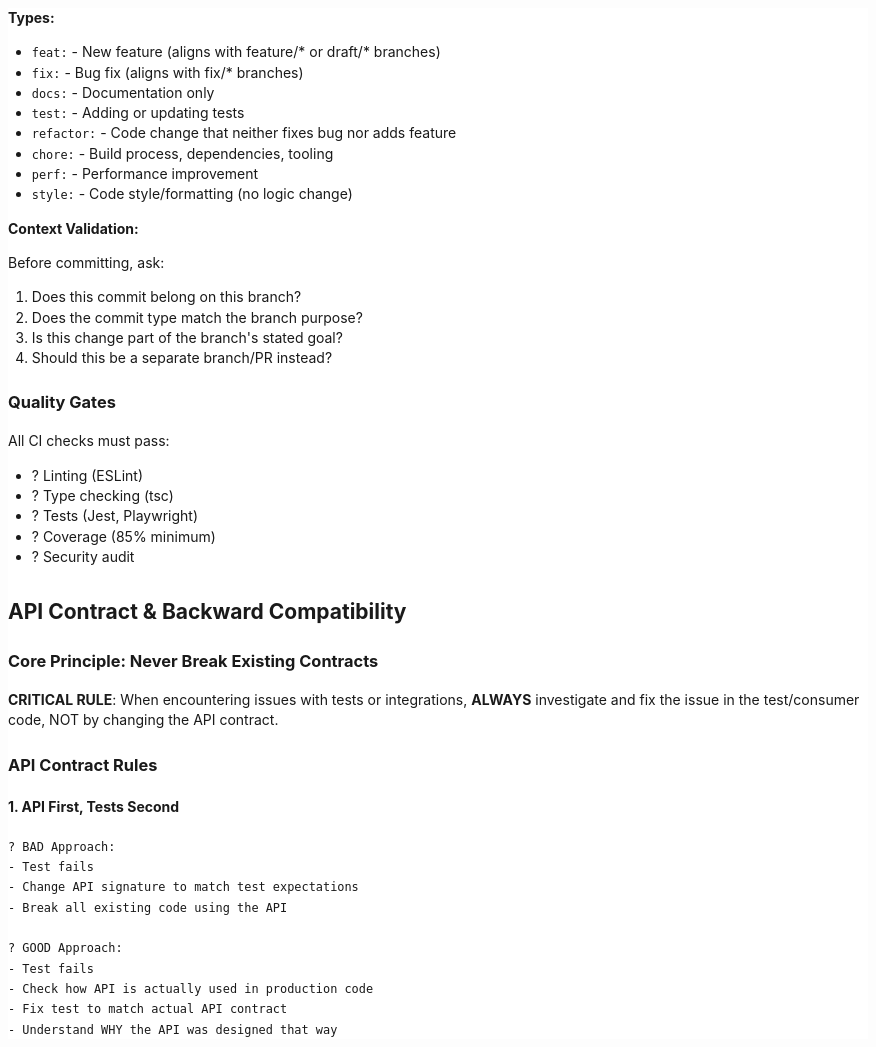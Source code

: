 **Types:**


- `feat:` - New feature (aligns with feature/* or draft/* branches)
- `fix:` - Bug fix (aligns with fix/* branches)
- `docs:` - Documentation only
- `test:` - Adding or updating tests
- `refactor:` - Code change that neither fixes bug nor adds feature
- `chore:` - Build process, dependencies, tooling
- `perf:` - Performance improvement
- `style:` - Code style/formatting (no logic change)

**Context Validation:**


Before committing, ask:
1. Does this commit belong on this branch?
2. Does the commit type match the branch purpose?
3. Is this change part of the branch's stated goal?
4. Should this be a separate branch/PR instead?

### Quality Gates
All CI checks must pass:


- ? Linting (ESLint)
- ? Type checking (tsc)
- ? Tests (Jest, Playwright)
- ? Coverage (85% minimum)
- ? Security audit

## API Contract & Backward Compatibility

### Core Principle: Never Break Existing Contracts

**CRITICAL RULE**: When encountering issues with tests or integrations, **ALWAYS** investigate and fix the issue in the test/consumer code, NOT by changing the API contract.

### API Contract Rules

#### 1. API First, Tests Second
```
? BAD Approach:
- Test fails
- Change API signature to match test expectations
- Break all existing code using the API

? GOOD Approach:
- Test fails
- Check how API is actually used in production code
- Fix test to match actual API contract
- Understand WHY the API was designed that way
```

